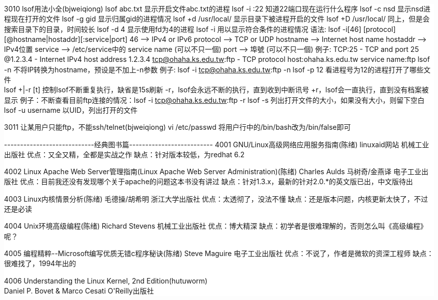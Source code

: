 3010 lsof用法小全(bjweiqiong)
lsof abc.txt 显示开启文件abc.txt的进程
lsof -i :22 知道22端口现在运行什么程序
lsof -c nsd 显示nsd进程现在打开的文件
lsof -g gid 显示归属gid的进程情况
lsof +d /usr/local/ 显示目录下被进程开启的文件
lsof +D /usr/local/ 同上，但是会搜索目录下的目录，时间较长
lsof -d 4  显示使用fd为4的进程
lsof -i 用以显示符合条件的进程情况
语法: lsof -i[46] [protocol][@hostname|hostaddr][:service|port]
46 --> IPv4 or IPv6
protocol --> TCP or UDP
hostname --> Internet host name
hostaddr --> IPv4位置
service --> /etc/service中的 service name (可以不只一個)
port --> 埠號 (可以不只一個)
例子: TCP:25 - TCP and port 25
@1.2.3.4 - Internet IPv4 host address 1.2.3.4
tcp@ohaha.ks.edu.tw:ftp - TCP protocol host:ohaha.ks.edu.tw service name:ftp
lsof -n 不将IP转换为hostname，预设是不加上-n参数
例子: lsof -i tcp@ohaha.ks.edu.tw:ftp -n
lsof -p 12  看进程号为12的进程打开了哪些文件    
lsof +|-r [t] 控制lsof不断重复执行，缺省是15s刷新
-r，lsof会永远不断的执行，直到收到中断讯号
+r，lsof会一直执行，直到没有档案被显示
例子：不断查看目前ftp连接的情况：lsof -i tcp@ohaha.ks.edu.tw:ftp -r
lsof -s 列出打开文件的大小，如果没有大小，则留下空白
lsof -u username  以UID，列出打开的文件

3011 让某用户只能ftp，不能ssh/telnet(bjweiqiong)
vi /etc/passwd
将用户行中的/bin/bash改为/bin/false即可

----------------------------经典图书篇--------------------------
4001 GNU/Linux高级网络应用服务指南(陈绪)
linuxaid网站
机械工业出版社
优点：又全又精，全都是实战之作
缺点：针对版本较低，为redhat 6.2

4002 Linux Apache Web Server管理指南(Linux Apache Web Server Administration)(陈绪)
Charles Aulds 马树奇/金燕译
电子工业出版社
优点：目前我还没有发现哪个关于apache的问题这本书没有讲过
缺点：针对1.3.x，最新的针对2.0.*的英文版已出，中文版待出

4003 Linux内核情景分析(陈绪)
毛德操/胡希明
浙江大学出版社
优点：太透彻了，没法不懂
缺点：还是版本问题，内核更新太快了，不过还是必读

4004 Unix环境高级编程(陈绪)
Richard Stevens
机械工业出版社
优点：博大精深
缺点：初学者是很难理解的，否则怎么叫《高级编程》呢？

4005 编程精粹--Microsoft编写优质无错c程序秘诀(陈绪)
Steve Maguire
电子工业出版社
优点：不说了，作者是微软的资深工程师
缺点：很难找了，1994年出的

4006 Understanding the Linux Kernel, 2nd Edition(hutuworm)     
Daniel P. Bovet & Marco Cesati
O'Reilly出版社
